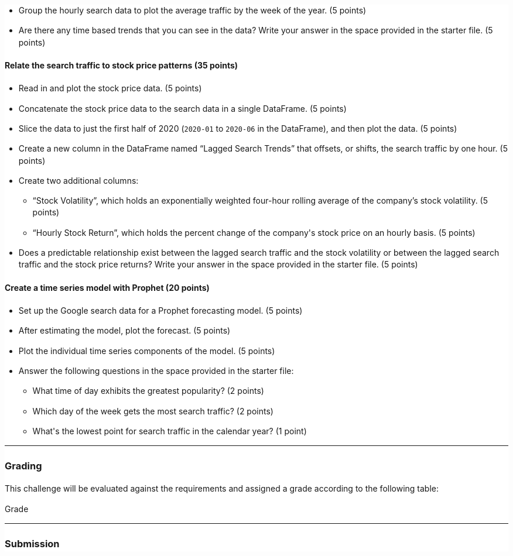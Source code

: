 -   Group the hourly search data to plot the average traffic by the week of the year. (5 points)
    
-   Are there any time based trends that you can see in the data? Write your answer in the space provided in the starter file. (5 points)
    

#### Relate the search traffic to stock price patterns (35 points)

-   Read in and plot the stock price data. (5 points)
    
-   Concatenate the stock price data to the search data in a single DataFrame. (5 points)
    
-   Slice the data to just the first half of 2020 (`2020-01`  to  `2020-06`  in the DataFrame), and then plot the data. (5 points)
    
-   Create a new column in the DataFrame named “Lagged Search Trends” that offsets, or shifts, the search traffic by one hour. (5 points)
    
-   Create two additional columns:
    
    -   “Stock Volatility”, which holds an exponentially weighted four-hour rolling average of the company’s stock volatility. (5 points)
        
    -   “Hourly Stock Return”, which holds the percent change of the company's stock price on an hourly basis. (5 points)
        
-   Does a predictable relationship exist between the lagged search traffic and the stock volatility or between the lagged search traffic and the stock price returns? Write your answer in the space provided in the starter file. (5 points)
    

#### Create a time series model with Prophet (20 points)

-   Set up the Google search data for a Prophet forecasting model. (5 points)
    
-   After estimating the model, plot the forecast. (5 points)
    
-   Plot the individual time series components of the model. (5 points)
    
-   Answer the following questions in the space provided in the starter file:
    
    -   What time of day exhibits the greatest popularity? (2 points)
        
    -   Which day of the week gets the most search traffic? (2 points)
        
    -   What's the lowest point for search traffic in the calendar year? (1 point)
        

----------

### Grading

This challenge will be evaluated against the requirements and assigned a grade according to the following table:

Grade


----------

### Submission
